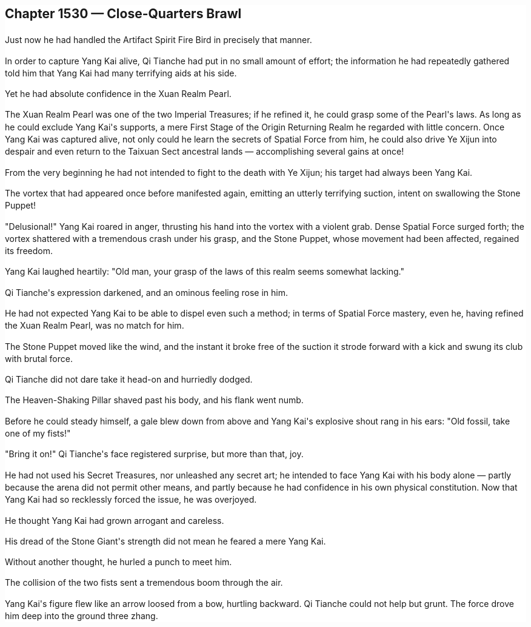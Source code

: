 ## Chapter 1530 — Close-Quarters Brawl

Just now he had handled the Artifact Spirit Fire Bird in precisely that manner.

In order to capture Yang Kai alive, Qi Tianche had put in no small amount of effort; the information he had repeatedly gathered told him that Yang Kai had many terrifying aids at his side.

Yet he had absolute confidence in the Xuan Realm Pearl.

The Xuan Realm Pearl was one of the two Imperial Treasures; if he refined it, he could grasp some of the Pearl's laws. As long as he could exclude Yang Kai's supports, a mere First Stage of the Origin Returning Realm he regarded with little concern. Once Yang Kai was captured alive, not only could he learn the secrets of Spatial Force from him, he could also drive Ye Xijun into despair and even return to the Taixuan Sect ancestral lands — accomplishing several gains at once!

From the very beginning he had not intended to fight to the death with Ye Xijun; his target had always been Yang Kai.

The vortex that had appeared once before manifested again, emitting an utterly terrifying suction, intent on swallowing the Stone Puppet!

"Delusional!" Yang Kai roared in anger, thrusting his hand into the vortex with a violent grab. Dense Spatial Force surged forth; the vortex shattered with a tremendous crash under his grasp, and the Stone Puppet, whose movement had been affected, regained its freedom.

Yang Kai laughed heartily: "Old man, your grasp of the laws of this realm seems somewhat lacking."

Qi Tianche's expression darkened, and an ominous feeling rose in him.

He had not expected Yang Kai to be able to dispel even such a method; in terms of Spatial Force mastery, even he, having refined the Xuan Realm Pearl, was no match for him.

The Stone Puppet moved like the wind, and the instant it broke free of the suction it strode forward with a kick and swung its club with brutal force.

Qi Tianche did not dare take it head-on and hurriedly dodged.

The Heaven-Shaking Pillar shaved past his body, and his flank went numb.

Before he could steady himself, a gale blew down from above and Yang Kai's explosive shout rang in his ears: "Old fossil, take one of my fists!"

"Bring it on!" Qi Tianche's face registered surprise, but more than that, joy.

He had not used his Secret Treasures, nor unleashed any secret art; he intended to face Yang Kai with his body alone — partly because the arena did not permit other means, and partly because he had confidence in his own physical constitution. Now that Yang Kai had so recklessly forced the issue, he was overjoyed.

He thought Yang Kai had grown arrogant and careless.

His dread of the Stone Giant's strength did not mean he feared a mere Yang Kai.

Without another thought, he hurled a punch to meet him.

The collision of the two fists sent a tremendous boom through the air.

Yang Kai's figure flew like an arrow loosed from a bow, hurtling backward. Qi Tianche could not help but grunt. The force drove him deep into the ground three zhang.
